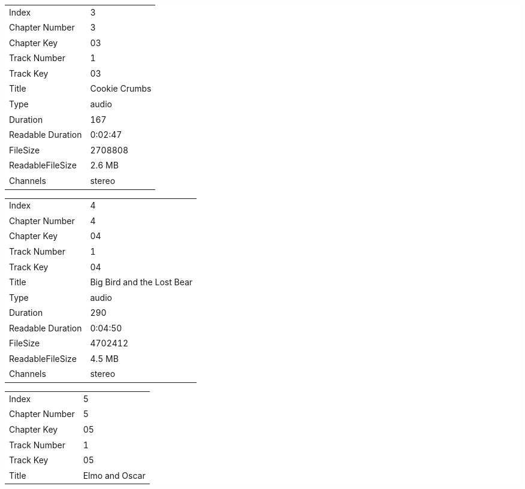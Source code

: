 |  |  |
| - | - |
| Index | 3 |
| Chapter Number | 3 |
| Chapter Key | 03 |
| Track Number | 1 |
| Track Key | 03 |
| Title | Cookie Crumbs |
| Type | audio |
| Duration | 167 |
| Readable Duration | 0:02:47 |
| FileSize | 2708808 |
| ReadableFileSize | 2.6 MB |
| Channels | stereo |

|  |  |
| - | - |
| Index | 4 |
| Chapter Number | 4 |
| Chapter Key | 04 |
| Track Number | 1 |
| Track Key | 04 |
| Title | Big Bird and the Lost Bear |
| Type | audio |
| Duration | 290 |
| Readable Duration | 0:04:50 |
| FileSize | 4702412 |
| ReadableFileSize | 4.5 MB |
| Channels | stereo |

|  |  |
| - | - |
| Index | 5 |
| Chapter Number | 5 |
| Chapter Key | 05 |
| Track Number | 1 |
| Track Key | 05 |
| Title | Elmo and Oscar |